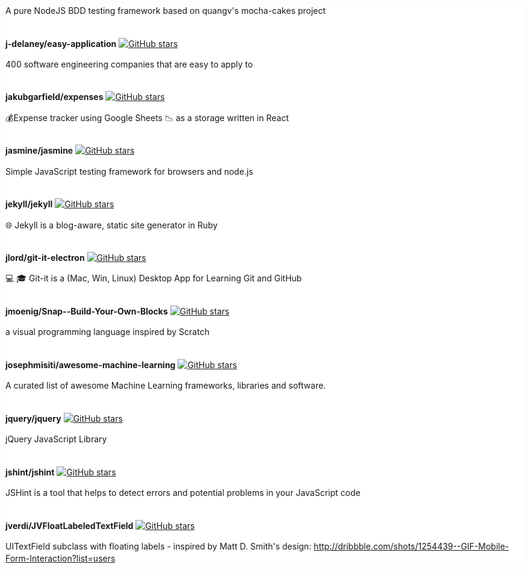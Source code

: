 A pure NodeJS BDD testing framework based on quangv's mocha-cakes project


 </br><strong>j-delaney/easy-application</strong> [![GitHub stars](https://img.shields.io/github/stars/j-delaney/easy-application.svg?style=social&label=Star)](https://github.com/j-delaney/easy-application)

400 software engineering companies that are easy to apply to


 </br><strong>jakubgarfield/expenses</strong> [![GitHub stars](https://img.shields.io/github/stars/jakubgarfield/expenses.svg?style=social&label=Star)](https://github.com/jakubgarfield/expenses)

💰Expense tracker using Google Sheets 📉 as a storage written in React


 </br><strong>jasmine/jasmine</strong> [![GitHub stars](https://img.shields.io/github/stars/jasmine/jasmine.svg?style=social&label=Star)](https://github.com/jasmine/jasmine)

Simple JavaScript testing framework for browsers and node.js


 </br><strong>jekyll/jekyll</strong> [![GitHub stars](https://img.shields.io/github/stars/jekyll/jekyll.svg?style=social&label=Star)](https://github.com/jekyll/jekyll)

:globe_with_meridians: Jekyll is a blog-aware, static site generator in Ruby


 </br><strong>jlord/git-it-electron</strong> [![GitHub stars](https://img.shields.io/github/stars/jlord/git-it-electron.svg?style=social&label=Star)](https://github.com/jlord/git-it-electron)

:computer: :mortar_board: Git-it is a (Mac, Win, Linux) Desktop App for Learning Git and GitHub


 </br><strong>jmoenig/Snap--Build-Your-Own-Blocks</strong> [![GitHub stars](https://img.shields.io/github/stars/jmoenig/Snap--Build-Your-Own-Blocks.svg?style=social&label=Star)](https://github.com/jmoenig/Snap--Build-Your-Own-Blocks)

a visual programming language inspired by Scratch


 </br><strong>josephmisiti/awesome-machine-learning</strong> [![GitHub stars](https://img.shields.io/github/stars/josephmisiti/awesome-machine-learning.svg?style=social&label=Star)](https://github.com/josephmisiti/awesome-machine-learning)

A curated list of awesome Machine Learning frameworks, libraries and software.


 </br><strong>jquery/jquery</strong> [![GitHub stars](https://img.shields.io/github/stars/jquery/jquery.svg?style=social&label=Star)](https://github.com/jquery/jquery)

jQuery JavaScript Library


 </br><strong>jshint/jshint</strong> [![GitHub stars](https://img.shields.io/github/stars/jshint/jshint.svg?style=social&label=Star)](https://github.com/jshint/jshint)

JSHint is a tool that helps to detect errors and potential problems in your JavaScript code


 </br><strong>jverdi/JVFloatLabeledTextField</strong> [![GitHub stars](https://img.shields.io/github/stars/jverdi/JVFloatLabeledTextField.svg?style=social&label=Star)](https://github.com/jverdi/JVFloatLabeledTextField)

UITextField subclass with floating labels - inspired by Matt D. Smith's design: http://dribbble.com/shots/1254439--GIF-Mobile-Form-Interaction?list=users

